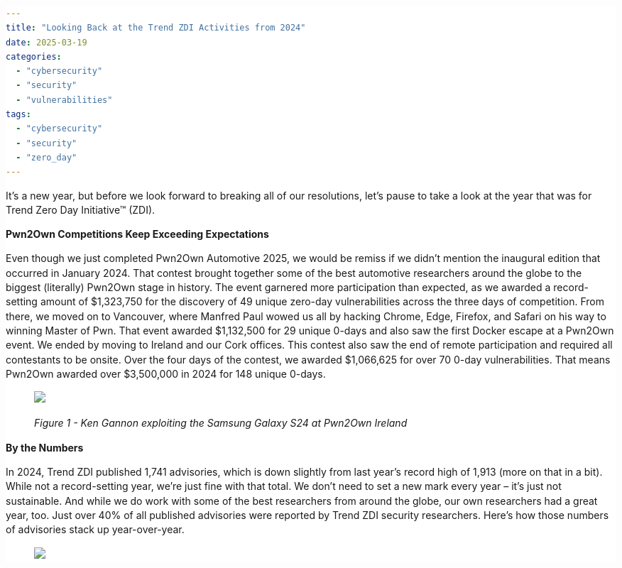 ```yaml
---
title: "Looking Back at the Trend ZDI Activities from 2024"
date: 2025-03-19
categories: 
  - "cybersecurity"
  - "security"
  - "vulnerabilities"
tags: 
  - "cybersecurity"
  - "security"
  - "zero_day"
---
```


It’s a new year, but before we look forward to breaking all of our resolutions, let’s pause to take a look at the year that was for Trend Zero Day Initiative™ (ZDI).

**Pwn2Own Competitions Keep Exceeding Expectations**

Even though we just completed Pwn2Own Automotive 2025, we would be remiss if we didn’t mention the inaugural edition that occurred in January 2024. That contest brought together some of the best automotive researchers around the globe to the biggest (literally) Pwn2Own stage in history. The event garnered more participation than expected, as we awarded a record-setting amount of $1,323,750 for the discovery of 49 unique zero-day vulnerabilities across the three days of competition. From there, we moved on to Vancouver, where Manfred Paul wowed us all by hacking Chrome, Edge, Firefox, and Safari on his way to winning Master of Pwn. That event awarded $1,132,500 for 29 unique 0-days and also saw the first Docker escape at a Pwn2Own event. We ended by moving to Ireland and our Cork offices. This contest also saw the end of remote participation and required all contestants to be onsite. Over the four days of the contest, we awarded $1,066,625 for over 70 0-day vulnerabilities. That means Pwn2Own awarded over $3,500,000 in 2024 for 148 unique 0-days.

<figure>

![](https://images.squarespace-cdn.com/content/v1/5894c269e4fcb5e65a1ed623/7c95539e-68c0-4e4b-9ed4-bf2c0924493b/DSC00696.JPG?format=1000w)

<figcaption>

_Figure 1 - Ken Gannon exploiting the Samsung Galaxy S24 at Pwn2Own Ireland_

</figcaption>

</figure>

**By the Numbers**

In 2024, Trend ZDI published 1,741 advisories, which is down slightly from last year’s record high of 1,913 (more on that in a bit). While not a record-setting year, we’re just fine with that total. We don’t need to set a new mark every year – it’s just not sustainable. And while we do work with some of the best researchers from around the globe, our own researchers had a great year, too. Just over 40% of all published advisories were reported by Trend ZDI security researchers. Here’s how those numbers of advisories stack up year-over-year. 

<figure>

![](https://images.squarespace-cdn.com/content/v1/5894c269e4fcb5e65a1ed623/01e8e69d-0220-4f74-9e09-21de06f93e70/2025-ZDI+Numbers.jpg?format=1000w)
